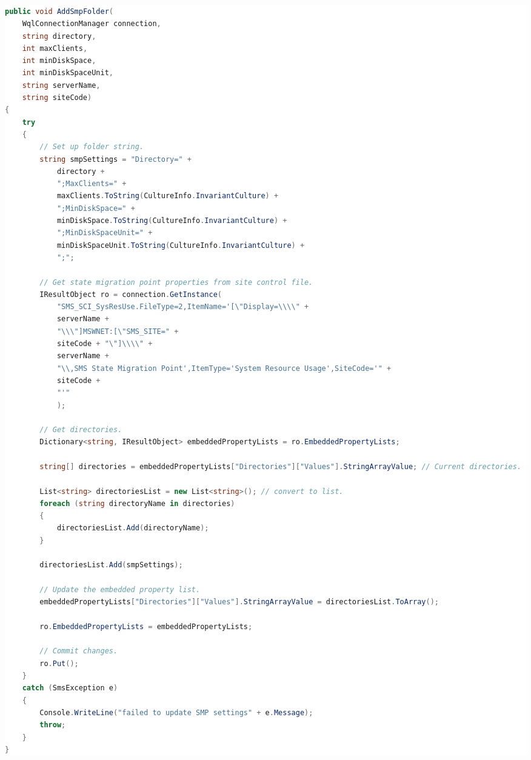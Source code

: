 ```c#  
public void AddSmpFolder(  
    WqlConnectionManager connection,  
    string directory,  
    int maxClients,  
    int minDiskSpace,  
    int minDiskSpaceUnit,  
    string serverName,  
    string siteCode)  
{  
    try  
    {  
        // Set up folder string.  
        string smpSettings = "Directory=" +   
            directory +   
            ";MaxClients=" +   
            maxClients.ToString(CultureInfo.InvariantCulture) +  
            ";MinDiskSpace=" +   
            minDiskSpace.ToString(CultureInfo.InvariantCulture) +   
            ";MinDiskSpaceUnit=" +   
            minDiskSpaceUnit.ToString(CultureInfo.InvariantCulture) +  
            ";";  

        // Get state migration point properties from site control file.  
        IResultObject ro = connection.GetInstance(  
            "SMS_SCI_SysResUse.FileType=2,ItemName='[\"Display=\\\\" +  
            serverName +   
            "\\\"]MSWNET:[\"SMS_SITE=" +   
            siteCode + "\"]\\\\" +   
            serverName +  
            "\\,SMS State Migration Point',ItemType='System Resource Usage',SiteCode='" +  
            siteCode +   
            "'"  
            );  

        // Get directories.  
        Dictionary<string, IResultObject> embeddedPropertyLists = ro.EmbeddedPropertyLists;  

        string[] directories = embeddedPropertyLists["Directories"]["Values"].StringArrayValue; // Current directories.  

        List<string> directoriesList = new List<string>(); // convert to list.  
        foreach (string directoryName in directories)  
        {  
            directoriesList.Add(directoryName);  
        }  

        directoriesList.Add(smpSettings);  

        // Update the embedded property list.  
        embeddedPropertyLists["Directories"]["Values"].StringArrayValue = directoriesList.ToArray();  

        ro.EmbeddedPropertyLists = embeddedPropertyLists;  

        // Commit changes.  
        ro.Put();  
    }  
    catch (SmsException e)  
    {  
        Console.WriteLine("failed to update SMP settings" + e.Message);  
        throw;  
    }  
}  
```